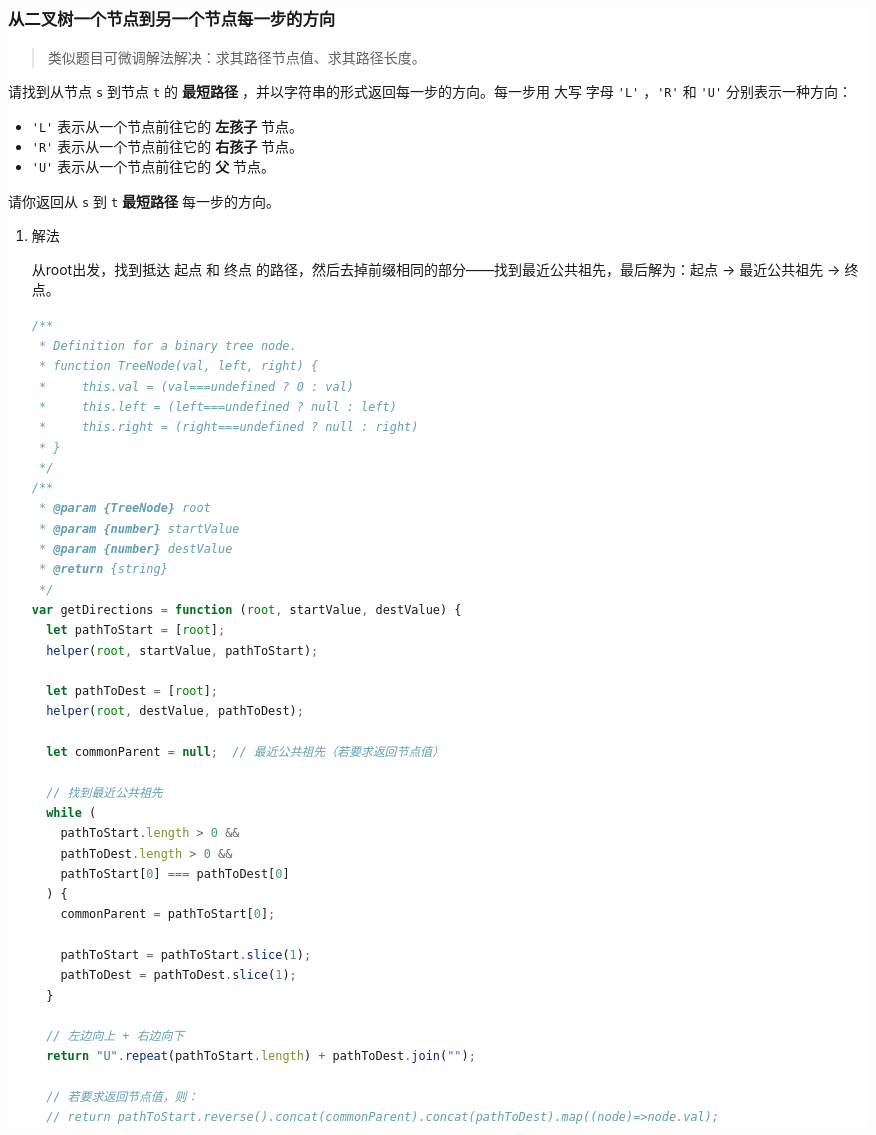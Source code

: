 ### 从二叉树一个节点到另一个节点每一步的方向
>类似题目可微调解法解决：求其路径节点值、求其路径长度。

请找到从节点 `s` 到节点 `t` 的 **最短路径** ，并以字符串的形式返回每一步的方向。每一步用 大写 字母 `'L'` ，`'R'` 和 `'U'` 分别表示一种方向：

- `'L'` 表示从一个节点前往它的 **左孩子** 节点。
- `'R'` 表示从一个节点前往它的 **右孩子** 节点。
- `'U'` 表示从一个节点前往它的 **父** 节点。

请你返回从 `s` 到 `t` **最短路径** 每一步的方向。

1. 解法

    从root出发，找到抵达 起点 和 终点 的路径，然后去掉前缀相同的部分——找到最近公共祖先，最后解为：起点 -> 最近公共祖先 -> 终点。

    ```js
    /**
     * Definition for a binary tree node.
     * function TreeNode(val, left, right) {
     *     this.val = (val===undefined ? 0 : val)
     *     this.left = (left===undefined ? null : left)
     *     this.right = (right===undefined ? null : right)
     * }
     */
    /**
     * @param {TreeNode} root
     * @param {number} startValue
     * @param {number} destValue
     * @return {string}
     */
    var getDirections = function (root, startValue, destValue) {
      let pathToStart = [root];
      helper(root, startValue, pathToStart);

      let pathToDest = [root];
      helper(root, destValue, pathToDest);

      let commonParent = null;  // 最近公共祖先（若要求返回节点值）

      // 找到最近公共祖先
      while (
        pathToStart.length > 0 &&
        pathToDest.length > 0 &&
        pathToStart[0] === pathToDest[0]
      ) {
        commonParent = pathToStart[0];

        pathToStart = pathToStart.slice(1);
        pathToDest = pathToDest.slice(1);
      }

      // 左边向上 + 右边向下
      return "U".repeat(pathToStart.length) + pathToDest.join("");

      // 若要求返回节点值，则：
      // return pathToStart.reverse().concat(commonParent).concat(pathToDest).map((node)=>node.val);
